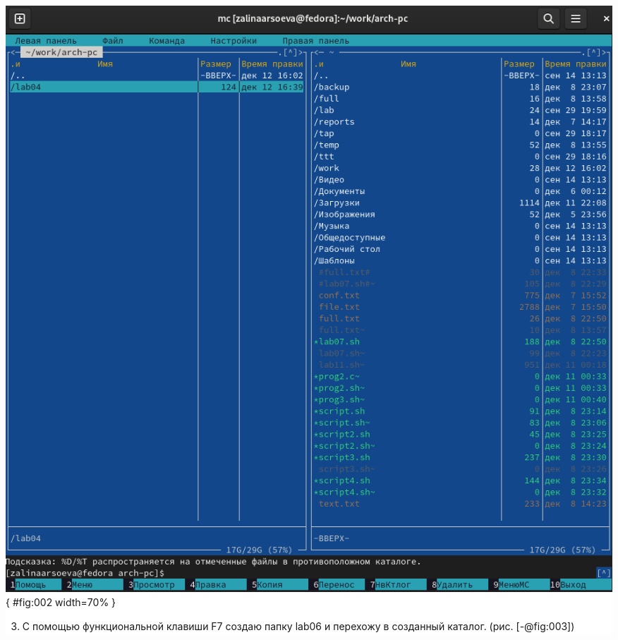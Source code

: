 ![Каталог](image/2.png){ #fig:002 width=70% }

3. С помощью функциональной клавиши F7 создаю папку lab06 и перехожу в созданный каталог. (рис. [-@fig:003])
